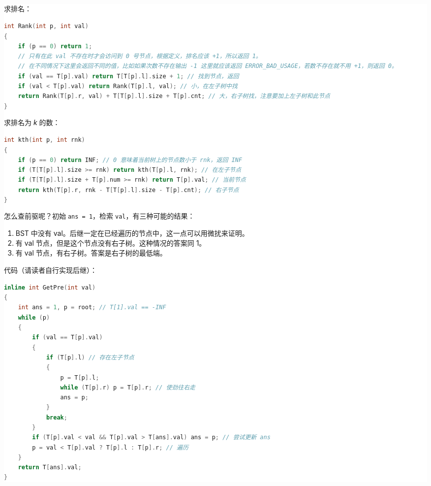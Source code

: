 求排名：

```cpp
int Rank(int p, int val)
{
    if (p == 0) return 1;
    // 只有在此 val 不存在时才会访问到 0 号节点，根据定义，排名应该 +1，所以返回 1。
    // 在不同情况下这里会返回不同的值，比如如果次数不存在输出 -1 这里就应该返回 ERROR_BAD_USAGE，若数不存在就不用 +1，则返回 0。
    if (val == T[p].val) return T[T[p].l].size + 1; // 找到节点，返回
    if (val < T[p].val) return Rank(T[p].l, val); // 小，在左子树中找
    return Rank(T[p].r, val) + T[T[p].l].size + T[p].cnt; // 大，右子树找，注意要加上左子树和此节点
}
```

求排名为 $k$ 的数：

```cpp
int kth(int p, int rnk)
{
    if (p == 0) return INF; // 0 意味着当前树上的节点数小于 rnk，返回 INF
    if (T[T[p].l].size >= rnk) return kth(T[p].l, rnk); // 在左子节点
    if (T[T[p].l].size + T[p].num >= rnk) return T[p].val; // 当前节点
    return kth(T[p].r, rnk - T[T[p].l].size - T[p].cnt); // 右子节点
}
```

怎么查前驱呢？初始 `ans = 1`，检索 `val`，有三种可能的结果：

1. BST 中没有 val。后继一定在已经遍历的节点中，这一点可以用微扰来证明。
2. 有 val 节点，但是这个节点没有右子树。这种情况的答案同 1。
3. 有 val 节点，有右子树。答案是右子树的最低端。

代码（请读者自行实现后继）：

```cpp
inline int GetPre(int val)
{
    int ans = 1, p = root; // T[1].val == -INF
    while (p)
    {
        if (val == T[p].val)
        {
            if (T[p].l) // 存在左子节点
            {
                p = T[p].l;
                while (T[p].r) p = T[p].r; // 使劲往右走
                ans = p;
            }
            break;
        }
        if (T[p].val < val && T[p].val > T[ans].val) ans = p; // 尝试更新 ans
        p = val < T[p].val ? T[p].l : T[p].r; // 遍历
    }
    return T[ans].val;
}
```

